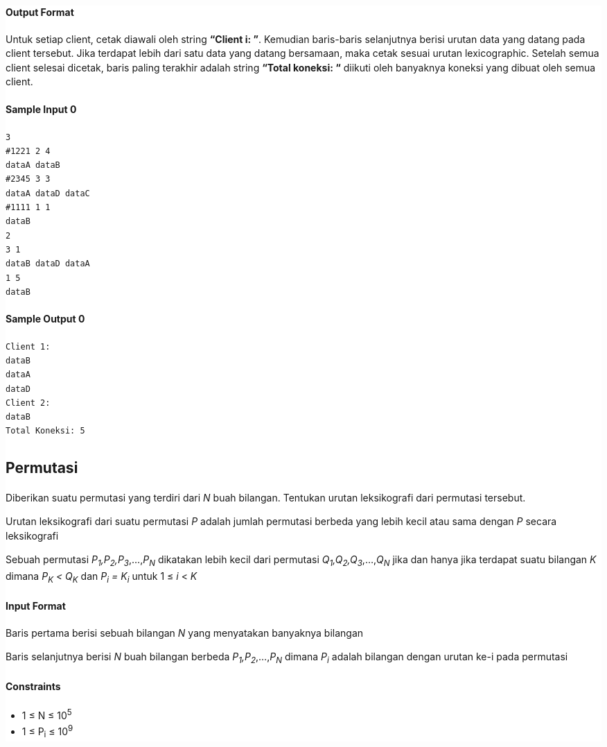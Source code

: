 #### Output Format
Untuk setiap client, cetak diawali oleh string **“Client i: ”**. Kemudian baris-baris selanjutnya berisi urutan data yang datang pada client tersebut. Jika terdapat lebih dari satu data yang datang bersamaan, maka cetak sesuai urutan lexicographic. Setelah semua client selesai dicetak, baris paling terakhir adalah string **“Total koneksi: “** diikuti oleh banyaknya koneksi yang dibuat oleh semua client.

#### Sample Input 0
```
3
#1221 2 4
dataA dataB
#2345 3 3
dataA dataD dataC
#1111 1 1
dataB
2
3 1
dataB dataD dataA
1 5
dataB
```

#### Sample Output 0
```
Client 1:
dataB
dataA
dataD
Client 2:
dataB
Total Koneksi: 5
```

## Permutasi
Diberikan suatu permutasi yang terdiri dari *N* buah bilangan. Tentukan urutan leksikografi dari permutasi tersebut.

Urutan leksikografi dari suatu permutasi *P* adalah jumlah permutasi berbeda yang lebih kecil atau sama dengan *P* secara leksikografi

Sebuah permutasi *P<sub>1</sub>,P<sub>2</sub>,P<sub>3</sub>*,…,*P<sub>N</sub>* dikatakan lebih kecil dari permutasi *Q<sub>1</sub>,Q<sub>2</sub>,Q<sub>3</sub>*,…,*Q<sub>N</sub>* jika dan hanya jika terdapat suatu bilangan *K* dimana *P<sub>K</sub> < Q<sub>K</sub>* dan *P<sub>i</sub> = K<sub>i</sub>* untuk 1 ≤ *i* < *K*

#### Input Format
Baris pertama berisi sebuah bilangan *N* yang menyatakan banyaknya bilangan

Baris selanjutnya berisi *N* buah bilangan berbeda *P<sub>1</sub>,P<sub>2</sub>*,…,*P<sub>N</sub>* dimana *P<sub>i</sub>* adalah bilangan dengan urutan ke-i pada permutasi

#### Constraints
* 1 ≤ N ≤ 10<sup>5</sup>
* 1 ≤ P<sub>i</sub> ≤ 10<sup>9</sup>
